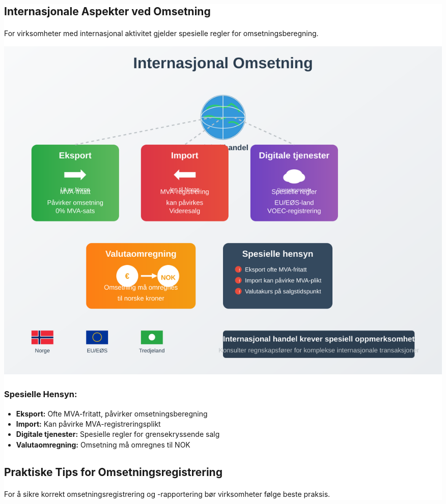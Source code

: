 ## Internasjonale Aspekter ved Omsetning

For virksomheter med internasjonal aktivitet gjelder spesielle regler for omsetningsberegning.

![Internasjonal Omsetning](internasjonal-omsetning.svg)

### Spesielle Hensyn:

* **Eksport:** Ofte MVA-fritatt, påvirker omsetningsberegning
* **Import:** Kan påvirke MVA-registreringsplikt
* **Digitale tjenester:** Spesielle regler for grensekryssende salg
* **Valutaomregning:** Omsetning må omregnes til NOK

## Praktiske Tips for Omsetningsregistrering

For å sikre korrekt omsetningsregistrering og -rapportering bør virksomheter følge beste praksis.
